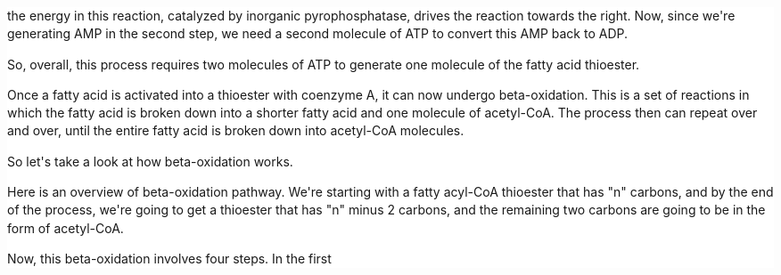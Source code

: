   <span m='496570'>the</span> <span m='496690'>energy</span> <span m='497120'>in</span>
  <span m='497140'>this</span> <span m='497560'>reaction,</span> <span m='498010'>catalyzed</span>
  <span m='498430'>by</span> <span m='498600'>inorganic</span> <span m='499020'>pyrophosphatase,</span>
  <span m='502120'>drives</span> <span m='502450'>the</span> <span m='502540'>reaction</span>
  <span m='503230'>towards</span> <span m='503560'>the</span> <span m='503650'>right.</span>
  <span m='505330'>Now,</span> <span m='505720'>since</span> <span m='505960'>we're</span>
  <span m='506050'>generating</span> <span m='506610'>AMP</span> <span m='507490'>in</span>
  <span m='507640'>the</span> <span m='507760'>second</span> <span m='508090'>step,</span>
  <span m='509020'>we</span> <span m='509170'>need</span> <span m='509440'>a</span>
  <span m='509590'>second</span> <span m='510010'>molecule</span> <span m='510480'>of</span>
  <span m='510580'>ATP</span> <span m='511420'>to</span> <span m='511630'>convert</span>
  <span m='512000'>this</span> <span m='512200'>AMP</span> <span m='512590'>back</span>
  <span m='512799'>to</span> <span m='512950'>ADP.</span> </p><p><span m='514909'>So,</span>
  <span m='515840'>overall,</span> <span m='516320'>this</span> <span m='516470'>process</span>
  <span m='516830'>requires</span> <span m='517220'>two</span> <span m='517429'>molecules</span>
  <span m='517909'>of</span> <span m='518030'>ATP</span> <span m='518900'>to</span>
  <span m='519049'>generate</span> <span m='519770'>one</span> <span m='520010'>molecule</span>
  <span m='520640'>of</span> <span m='520730'>the</span> <span m='520820'>fatty</span>
  <span m='521179'>acid</span> <span m='521710'>thioester.</span> </p><p><span m='523039'>Once</span>
  <span m='523210'>a</span> <span m='523280'>fatty</span> <span m='523549'>acid</span>
  <span m='523909'>is</span> <span m='524240'>activated</span> <span m='525140'>into</span>
  <span m='525410'>a</span> <span m='525785'>thioester</span> <span m='526160'>with</span>
  <span m='526340'>coenzyme</span> <span m='526870'>A,</span> <span m='527830'>it</span>
  <span m='527930'>can</span> <span m='528140'>now</span> <span m='528350'>undergo</span>
  <span m='528800'>beta-oxidation.</span> <span m='530580'>This</span> <span m='530660'>is</span>
  <span m='530750'>a</span> <span m='530810'>set</span> <span m='531020'>of</span>
  <span m='531140'>reactions</span> <span m='532130'>in</span> <span m='532250'>which</span>
  <span m='532660'>the</span> <span m='532760'>fatty</span> <span m='533030'>acid</span>
  <span m='533330'>is</span> <span m='533420'>broken</span> <span m='533750'>down</span>
  <span m='534140'>into</span> <span m='534410'>a</span> <span m='534860'>shorter</span>
  <span m='535250'>fatty</span> <span m='535580'>acid</span> <span m='536180'>and</span>
  <span m='536300'>one</span> <span m='536480'>molecule</span> <span m='537020'>of</span>
  <span m='537140'>acetyl-CoA.</span> <span m='538580'>The</span> <span m='538670'>process</span>
  <span m='539000'>then</span> <span m='539180'>can</span> <span m='539360'>repeat</span>
  <span m='540020'>over</span> <span m='540260'>and</span> <span m='540350'>over,</span>
  <span m='541010'>until</span> <span m='541460'>the</span> <span m='541550'>entire</span>
  <span m='541880'>fatty</span> <span m='542210'>acid</span> <span m='542870'>is</span>
  <span m='542990'>broken</span> <span m='543290'>down</span> <span m='543560'>into</span>
  <span m='544070'>acetyl-CoA</span> <span m='544760'>molecules.</span> </p><p><span
  m='545910'>So</span> <span m='545930'>let's</span> <span m='546110'>take</span>
  <span m='546260'>a</span> <span m='546320'>look</span> <span m='546500'>at</span>
  <span m='546590'>how</span> <span m='546740'>beta-oxidation</span> <span m='547490'>works.</span>
  </p><p><span m='548660'>Here</span> <span m='548890'>is</span> <span m='549050'>an</span>
  <span m='549140'>overview</span> <span m='549590'>of</span> <span m='549680'>beta-oxidation</span>
  <span m='550520'>pathway.</span> <span m='551630'>We're</span> <span m='551750'>starting</span>
  <span m='552230'>with</span> <span m='552410'>a</span> <span m='552860'>fatty</span>
  <span m='553190'>acyl-CoA</span> <span m='554830'>thioester</span> <span m='555950'>that</span>
  <span m='556240'>has</span> <span m='556880'>"n"</span> <span m='557180'>carbons,</span>
  <span m='558290'>and</span> <span m='559190'>by</span> <span m='559340'>the</span>
  <span m='559460'>end</span> <span m='559670'>of</span> <span m='559760'>the</span>
  <span m='559850'>process,</span> <span m='560370'>we're</span> <span m='560470'>going</span>
  <span m='560510'>to</span> <span m='560570'>get</span> <span m='561620'>a</span>
  <span m='561800'>thioester</span> <span m='562310'>that</span> <span m='562480'>has</span>
  <span m='562720'>"n"</span> <span m='562910'>minus</span> <span m='563240'>2</span>
  <span m='563450'>carbons,</span> <span m='564290'>and</span> <span m='565280'>the</span>
  <span m='565370'>remaining</span> <span m='565790'>two</span> <span m='565970'>carbons</span>
  <span m='566450'>are</span> <span m='566540'>going</span> <span m='566690'>to</span>
  <span m='566810'>be</span> <span m='566990'>in</span> <span m='567110'>the</span>
  <span m='567200'>form</span> <span m='567530'>of</span> <span m='567710'>acetyl-CoA.</span>
  </p><p><span m='569690'>Now,</span> <span m='569870'>this</span> <span m='569990'>beta-oxidation</span>
  <span m='570680'>involves</span> <span m='571010'>four</span> <span m='571220'>steps.</span>
  <span m='571930'>In</span> <span m='572200'>the</span> <span m='572260'>first</span>